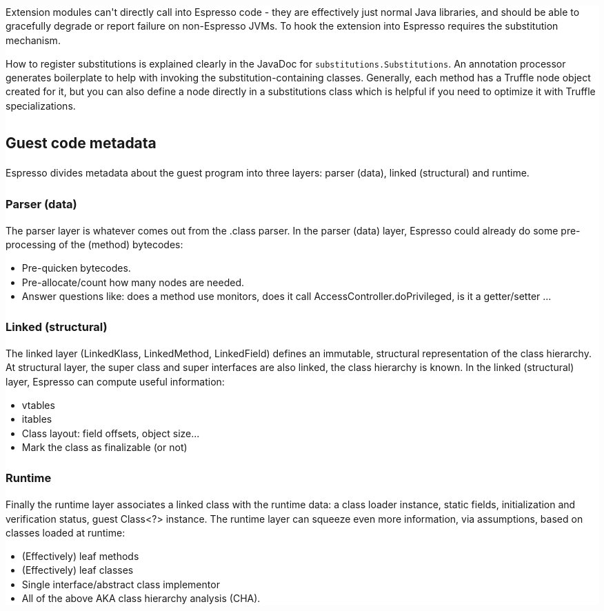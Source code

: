 Extension modules can't directly call into Espresso code - they are effectively just normal Java libraries, and should
be able to gracefully degrade or report failure on non-Espresso JVMs. To hook the extension into Espresso requires
the substitution mechanism.

How to register substitutions is explained clearly in the JavaDoc for `substitutions.Substitutions`. An annotation
processor generates boilerplate to help with invoking the substitution-containing classes. Generally, each method has
a Truffle node object created for it, but you can also define a node directly in a substitutions class which is helpful
if you need to optimize it with Truffle specializations.

## Guest code metadata

Espresso divides metadata about the guest program into three layers: parser (data), linked (structural) and runtime.

### Parser (data)

The parser layer is whatever comes out from the .class parser.
In the parser (data) layer, Espresso could already do some pre-processing of the (method) bytecodes:

- Pre-quicken bytecodes.
- Pre-allocate/count how many nodes are needed.
- Answer questions like: does a method use monitors, does it call AccessController.doPrivileged, is it a getter/setter ...

### Linked (structural)

The linked layer (LinkedKlass, LinkedMethod, LinkedField) defines an immutable, structural representation of the class hierarchy.
At structural layer, the super class and super interfaces are also linked, the class hierarchy is known.
In the linked (structural) layer, Espresso can compute useful information:

- vtables
- itables
- Class layout: field offsets, object size...
- Mark the class as finalizable (or not)

### Runtime

Finally the runtime layer associates a linked class with the runtime data: a class loader instance, static fields,
initialization and verification status, guest Class<?> instance. The runtime layer can squeeze even more information,
via assumptions, based on classes loaded at runtime:

- (Effectively) leaf methods
- (Effectively) leaf classes
- Single interface/abstract class implementor
- All of the above AKA class hierarchy analysis (CHA).
